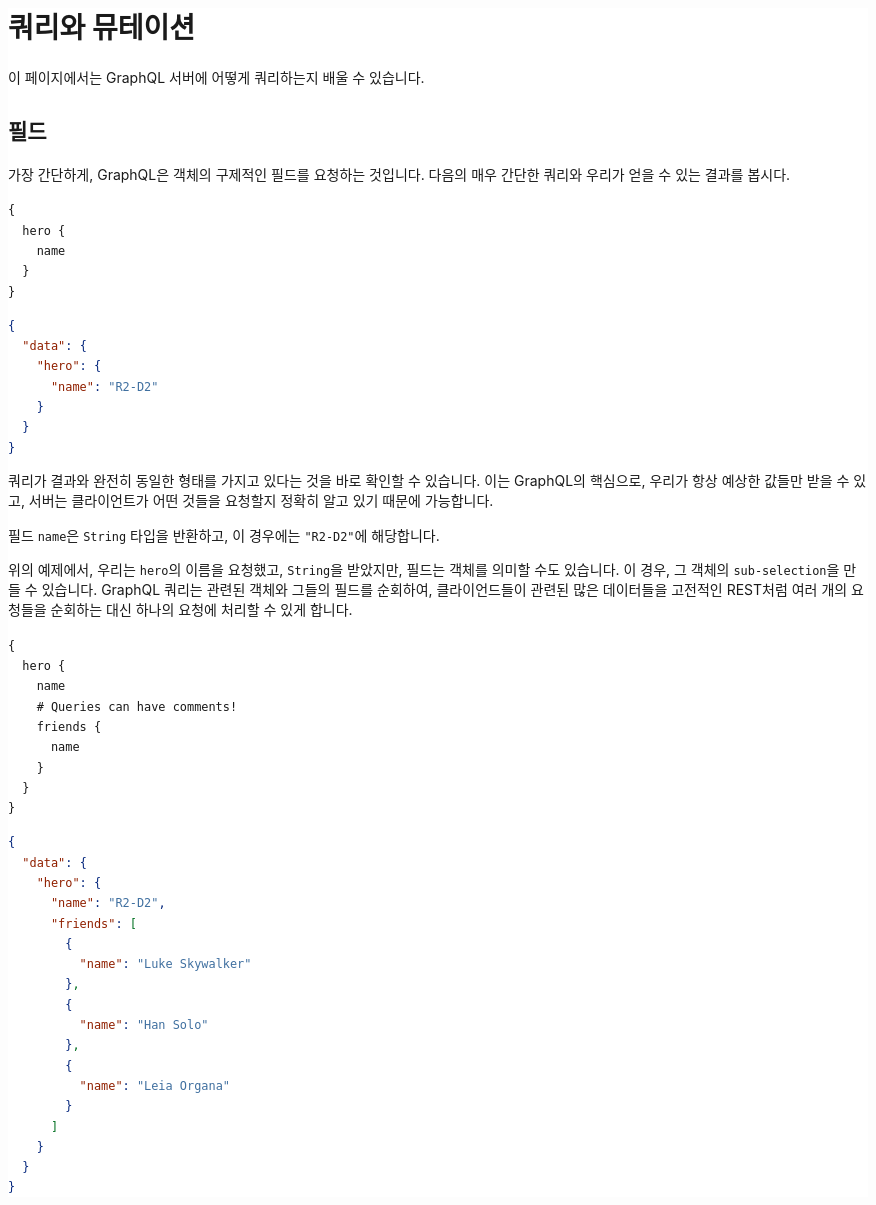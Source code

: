 # 쿼리와 뮤테이션

이 페이지에서는 GraphQL 서버에 어떻게 쿼리하는지 배울 수 있습니다.

## 필드

가장 간단하게, GraphQL은 객체의 구제적인 필드를 요청하는 것입니다. 다음의 매우 간단한 쿼리와 우리가 얻을 수 있는 결과를 봅시다.

```gql
{
  hero {
    name
  }
}
```

```json
{
  "data": {
    "hero": {
      "name": "R2-D2"
    }
  }
}
```

쿼리가 결과와 완전히 동일한 형태를 가지고 있다는 것을 바로 확인할 수 있습니다. 이는 GraphQL의 핵심으로, 우리가 항상 예상한 값들만 받을 수 있고, 서버는 클라이언트가 어떤 것들을 요청할지 정확히 알고 있기 때문에 가능합니다.

필드 `name`은 `String` 타입을 반환하고, 이 경우에는 `"R2-D2"`에 해당합니다.

위의 예제에서, 우리는 `hero`의 이름을 요청했고, `String`을 받았지만, 필드는 객체를 의미할 수도 있습니다. 이 경우, 그 객체의 `sub-selection`을 만들 수 있습니다. GraphQL 쿼리는 관련된 객체와 그들의 필드를 순회하여, 클라이언드들이 관련된 많은 데이터들을 고전적인 REST처럼 여러 개의 요청들을 순회하는 대신 하나의 요청에 처리할 수 있게 합니다.

```gql
{
  hero {
    name
    # Queries can have comments!
    friends {
      name
    }
  }
}
```

```json
{
  "data": {
    "hero": {
      "name": "R2-D2",
      "friends": [
        {
          "name": "Luke Skywalker"
        },
        {
          "name": "Han Solo"
        },
        {
          "name": "Leia Organa"
        }
      ]
    }
  }
}
```